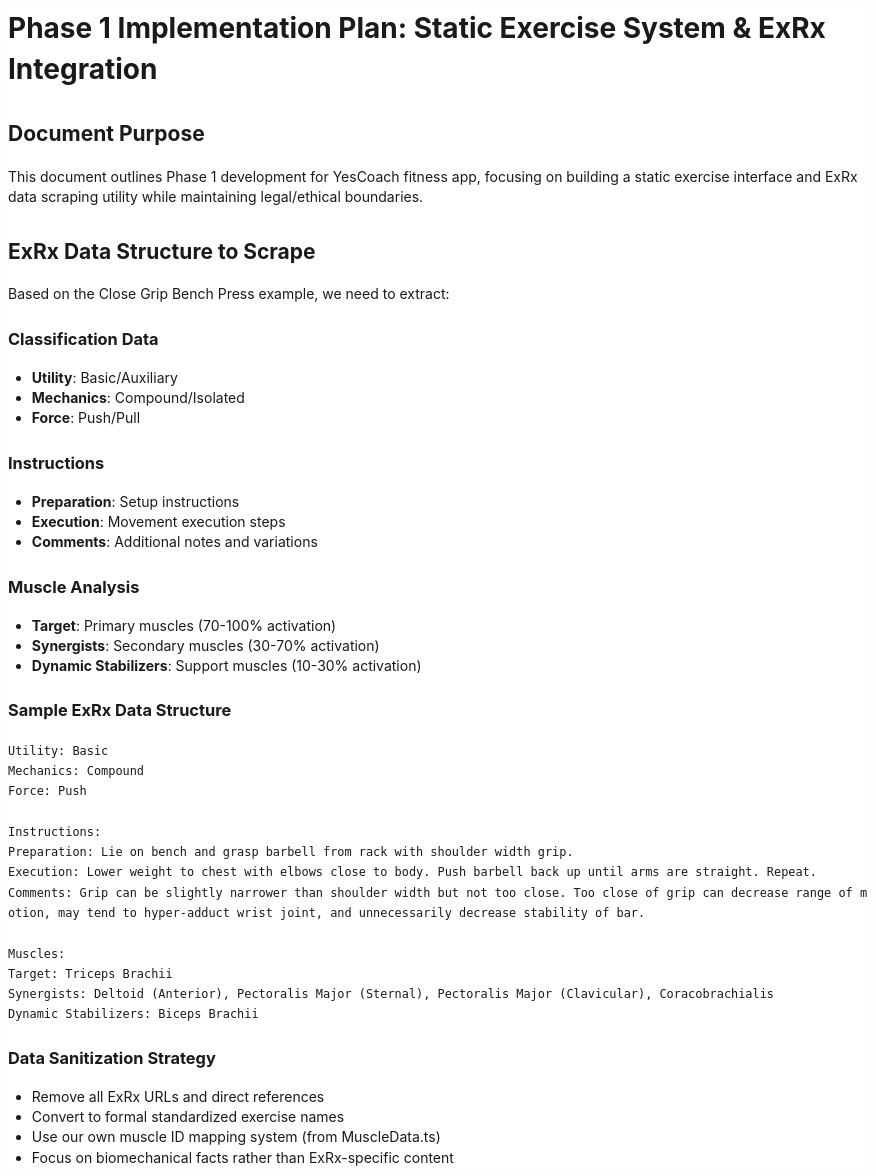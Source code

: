 # Phase 1 Implementation Plan: Static Exercise System & ExRx Integration

## Document Purpose
This document outlines Phase 1 development for YesCoach fitness app, focusing on building a static exercise interface and ExRx data scraping utility while maintaining legal/ethical boundaries.

## ExRx Data Structure to Scrape
Based on the Close Grip Bench Press example, we need to extract:

### Classification Data
- **Utility**: Basic/Auxiliary
- **Mechanics**: Compound/Isolated  
- **Force**: Push/Pull

### Instructions
- **Preparation**: Setup instructions
- **Execution**: Movement execution steps
- **Comments**: Additional notes and variations

### Muscle Analysis
- **Target**: Primary muscles (70-100% activation)
- **Synergists**: Secondary muscles (30-70% activation)
- **Dynamic Stabilizers**: Support muscles (10-30% activation)

### Sample ExRx Data Structure
```
Utility: Basic
Mechanics: Compound
Force: Push

Instructions:
Preparation: Lie on bench and grasp barbell from rack with shoulder width grip.
Execution: Lower weight to chest with elbows close to body. Push barbell back up until arms are straight. Repeat.
Comments: Grip can be slightly narrower than shoulder width but not too close. Too close of grip can decrease range of motion, may tend to hyper-adduct wrist joint, and unnecessarily decrease stability of bar.

Muscles:
Target: Triceps Brachii
Synergists: Deltoid (Anterior), Pectoralis Major (Sternal), Pectoralis Major (Clavicular), Coracobrachialis
Dynamic Stabilizers: Biceps Brachii
```

### Data Sanitization Strategy
- Remove all ExRx URLs and direct references
- Convert to formal standardized exercise names
- Use our own muscle ID mapping system (from MuscleData.ts)
- Focus on biomechanical facts rather than ExRx-specific content
